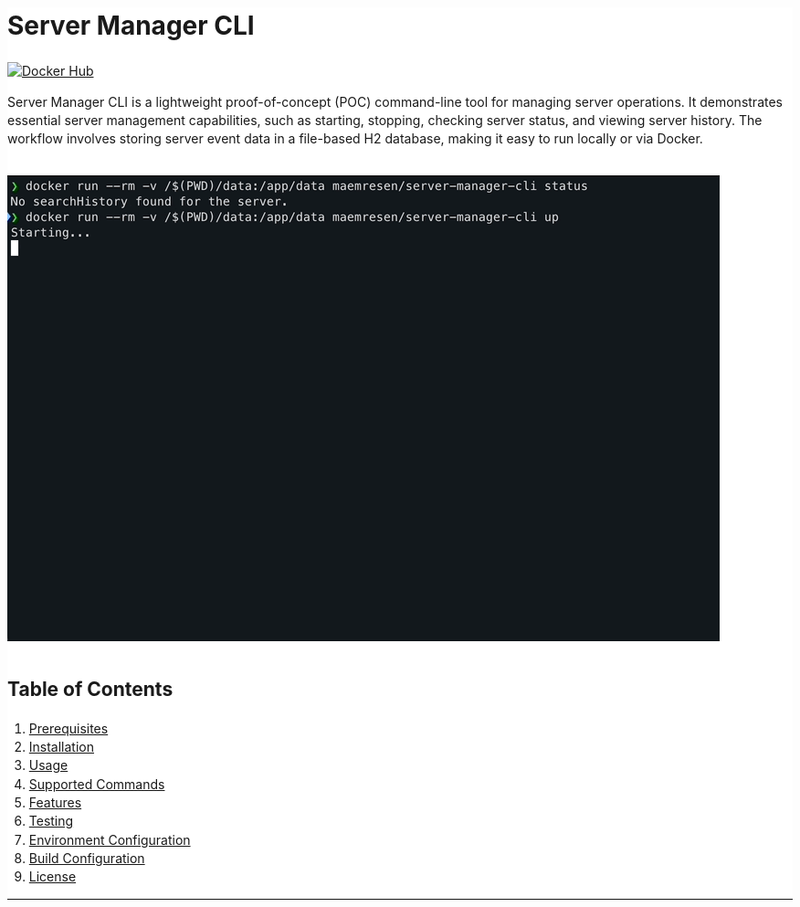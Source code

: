 
# Server Manager CLI

[![Docker Hub](https://img.shields.io/badge/Docker-Hub-blue)](https://hub.docker.com/repository/docker/maemresen/server-manager-cli/general)

Server Manager CLI is a lightweight proof-of-concept (POC) command-line tool for managing server operations. It demonstrates essential server management capabilities, such as starting, stopping, checking server status, and viewing server history. The workflow involves storing server event data in a file-based H2 database, making it easy to run locally or via Docker.

![](./server-manager-cli-example.gif)
---

## Table of Contents

1. [Prerequisites](#prerequisites)
2. [Installation](#installation)
3. [Usage](#usage)
4. [Supported Commands](#supported-commands)
5. [Features](#features)
6. [Testing](#testing)
7. [Environment Configuration](#environment-configuration)
8. [Build Configuration](#build-configuration)
9. [License](#license)

---